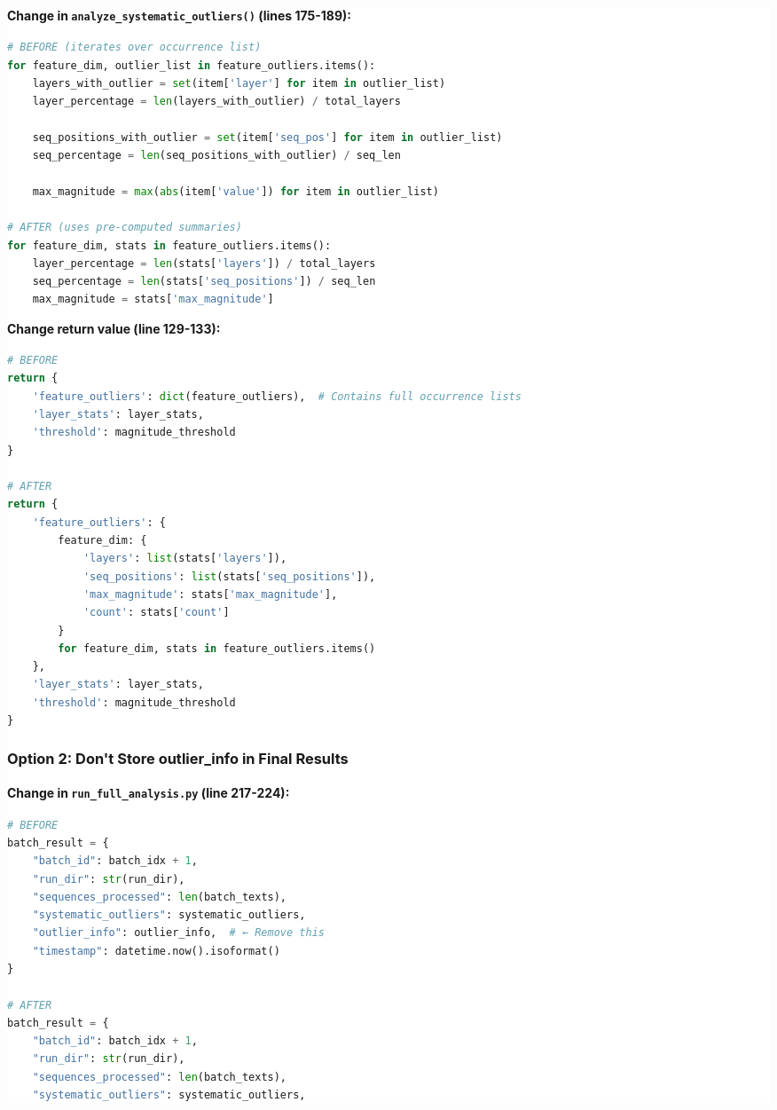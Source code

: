 **Change in `analyze_systematic_outliers()` (lines 175-189):**

```python
# BEFORE (iterates over occurrence list)
for feature_dim, outlier_list in feature_outliers.items():
    layers_with_outlier = set(item['layer'] for item in outlier_list)
    layer_percentage = len(layers_with_outlier) / total_layers

    seq_positions_with_outlier = set(item['seq_pos'] for item in outlier_list)
    seq_percentage = len(seq_positions_with_outlier) / seq_len

    max_magnitude = max(abs(item['value']) for item in outlier_list)

# AFTER (uses pre-computed summaries)
for feature_dim, stats in feature_outliers.items():
    layer_percentage = len(stats['layers']) / total_layers
    seq_percentage = len(stats['seq_positions']) / seq_len
    max_magnitude = stats['max_magnitude']
```

**Change return value (line 129-133):**

```python
# BEFORE
return {
    'feature_outliers': dict(feature_outliers),  # Contains full occurrence lists
    'layer_stats': layer_stats,
    'threshold': magnitude_threshold
}

# AFTER
return {
    'feature_outliers': {
        feature_dim: {
            'layers': list(stats['layers']),
            'seq_positions': list(stats['seq_positions']),
            'max_magnitude': stats['max_magnitude'],
            'count': stats['count']
        }
        for feature_dim, stats in feature_outliers.items()
    },
    'layer_stats': layer_stats,
    'threshold': magnitude_threshold
}
```

### Option 2: Don't Store outlier_info in Final Results

**Change in `run_full_analysis.py` (line 217-224):**

```python
# BEFORE
batch_result = {
    "batch_id": batch_idx + 1,
    "run_dir": str(run_dir),
    "sequences_processed": len(batch_texts),
    "systematic_outliers": systematic_outliers,
    "outlier_info": outlier_info,  # ← Remove this
    "timestamp": datetime.now().isoformat()
}

# AFTER
batch_result = {
    "batch_id": batch_idx + 1,
    "run_dir": str(run_dir),
    "sequences_processed": len(batch_texts),
    "systematic_outliers": systematic_outliers,
```
